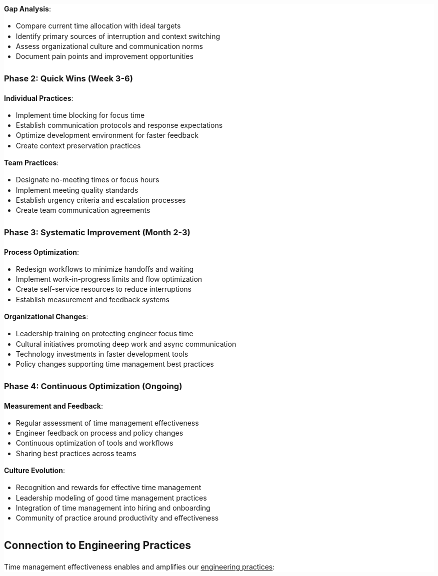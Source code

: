 **Gap Analysis**:
- Compare current time allocation with ideal targets
- Identify primary sources of interruption and context switching
- Assess organizational culture and communication norms
- Document pain points and improvement opportunities

### Phase 2: Quick Wins (Week 3-6)

**Individual Practices**:
- Implement time blocking for focus time
- Establish communication protocols and response expectations
- Optimize development environment for faster feedback
- Create context preservation practices

**Team Practices**:
- Designate no-meeting times or focus hours
- Implement meeting quality standards
- Establish urgency criteria and escalation processes
- Create team communication agreements

### Phase 3: Systematic Improvement (Month 2-3)

**Process Optimization**:
- Redesign workflows to minimize handoffs and waiting
- Implement work-in-progress limits and flow optimization
- Create self-service resources to reduce interruptions
- Establish measurement and feedback systems

**Organizational Changes**:
- Leadership training on protecting engineer focus time
- Cultural initiatives promoting deep work and async communication
- Technology investments in faster development tools
- Policy changes supporting time management best practices

### Phase 4: Continuous Optimization (Ongoing)

**Measurement and Feedback**:
- Regular assessment of time management effectiveness
- Engineer feedback on process and policy changes
- Continuous optimization of tools and workflows
- Sharing best practices across teams

**Culture Evolution**:
- Recognition and rewards for effective time management
- Leadership modeling of good time management practices
- Integration of time management into hiring and onboarding
- Community of practice around productivity and effectiveness

## Connection to Engineering Practices

Time management effectiveness enables and amplifies our [engineering practices](../engineering-practices):
